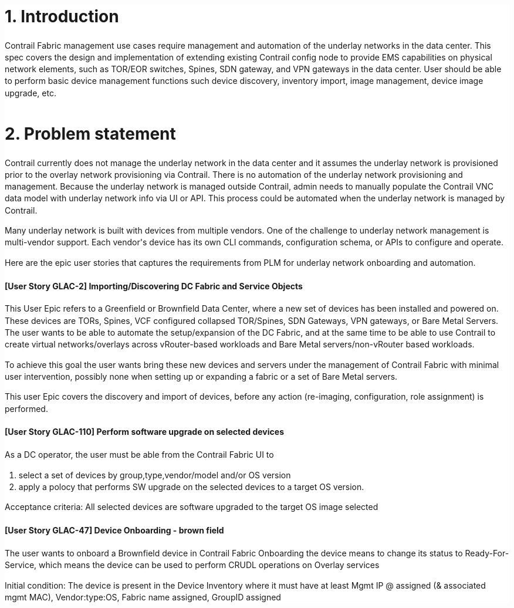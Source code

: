 
# 1. Introduction
Contrail Fabric management use cases require management and automation of the underlay networks in the data center. This spec covers the design and implementation of extending existing Contrail config node to provide EMS capabilities on physical network elements, such as TOR/EOR switches, Spines, SDN gateway, and VPN gateways in the data center. User should be able to perform basic device management functions such device discovery, inventory import, image management, device image upgrade, etc. 

# 2. Problem statement
Contrail currently does not manage the underlay network in the data center and it assumes the underlay network is provisioned prior to the overlay network provisioning via Contrail. There is no automation of the underlay network provisioning and management. Because the underlay network is managed outside Contrail, admin needs to manually populate the Contrail VNC data model with underlay network info via UI or API. This process could be automated when the underlay network is managed by Contrail.

Many underlay network is built with devices from multiple vendors. One of the challenge to underlay network management is multi-vendor support. Each vendor's device has its own CLI commands, configuration schema, or APIs to configure and operate. 

Here are the epic user stories that captures the requirements from PLM for underlay network onboarding and automation.

#### [User Story GLAC-2] Importing/Discovering DC Fabric and Service Objects 
This User Epic refers to a Greenfield or Brownfield Data Center, where a new set of devices has been installed and powered on. These devices are TORs, Spines, VCF configured collapsed TOR/Spines, SDN Gateways, VPN gateways,  or Bare Metal Servers. The user wants to be able to automate the setup/expansion of the DC Fabric,  and at the same time to be able to use Contrail to create virtual networks/overlays across vRouter-based workloads and Bare Metal servers/non-vRouter based workloads.

To achieve this goal the user wants bring these new devices and servers under the management of Contrail Fabric with minimal user intervention, possibly none when setting up or expanding a fabric or a set of Bare Metal servers.

This user Epic covers the discovery and import of devices, before any action (re-imaging, configuration, role assignment) is performed.

#### [User Story GLAC-110] Perform software upgrade on selected devices
As a DC operator, the user must be able from the Contrail Fabric UI to 
1) select a set of devices by group,type,vendor/model and/or OS version 
2) apply a polocy that performs SW upgrade on the selected devices to a target OS version. 

Acceptance criteria: All selected devices are software upgraded to the target OS image selected

#### [User Story GLAC-47] Device Onboarding - brown field
The user wants to onboard a Brownfield device in Contrail Fabric Onboarding the device means to change its status to Ready-For-Service, which means the device can be used to perform CRUDL operations on Overlay services 

Initial condition: The device is present in the Device Inventory where it must have at least Mgmt IP @ assigned (& associated mgmt MAC), Vendor:type:OS, Fabric name assigned, GroupID assigned 
